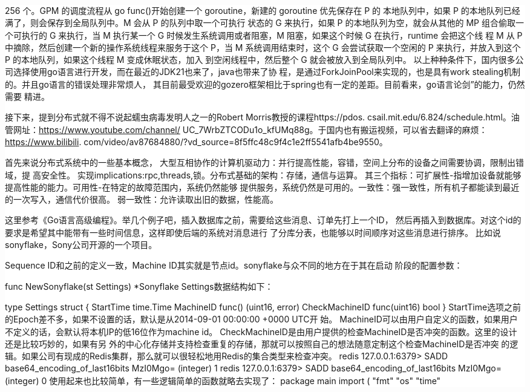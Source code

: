256 个。GPM 的调度流程从 go func()开始创建一个 goroutine，新建的 goroutine 优先保存在 P 的
本地队列中，如果 P 的本地队列已经满了，则会保存到全局队列中。M 会从 P 的队列中取一个可执行
状态的 G 来执行，如果 P 的本地队列为空，就会从其他的 MP 组合偷取一个可执行的 G 来执行，当 
M 执行某一个 G 时候发生系统调用或者阻塞，M 阻塞，如果这个时候 G 在执行，runtime 会把这个线
程 M 从 P 中摘除，然后创建一个新的操作系统线程来服务于这个 P，当 M 系统调用结束时，这个 G 
会尝试获取一个空闲的 P 来执行，并放入到这个 P 的本地队列，如果这个线程 M 变成休眠状态，加入
到空闲线程中，然后整个 G 就会被放入到全局队列中。
以上种种条件下，国内很多公司选择使用go语言进行开发，而在最近的JDK21也来了，java也带来了协
程，是通过ForkJoinPool来实现的，也是具有work stealing机制的。并且go语言的错误处理非常烦人，
其目前最受欢迎的gozero框架相比于spring也有一定的差距。目前看来，go语言论剑”的能力，仍然需要
精进。

接下来，提到分布式就不得不说起蠕虫病毒发明人之一的Robert Morris教授的课程https://pdos.
csail.mit.edu/6.824/schedule.html。油管网址：https://www.youtube.com/channel/
UC_7WrbZTCODu1o_kfUMq88g。于国内也有搬运视频，可以省去翻译的麻烦：https://www.bilibili.
com/video/av87684880/?vd_source=8f5ffc48c9f4c1e2ff5541afb4be9550。

首先来说分布式系统中的一些基本概念，
大型互相协作的计算机驱动力：并行提高性能，容错，空间上分布的设备之间需要协调，限制出错域，提
高安全性。
实现implications:rpc,threads,锁。分布式基础的架构：存储，通信与运算。
其三个指标：可扩展性-指增加设备就能够提高性能的能力。可用性-在特定的故障范围内，系统仍然能够
提供服务，系统仍然是可用的。一致性：强一致性，所有机子都能读到最近的一次写入，通信代价很高。
弱一致性：允许读取出旧的数据，性能高。

这里参考《Go语言高级编程》。举几个例子吧，插入数据库之前，需要给这些消息、订单先打上一个ID，
然后再插入到数据库。对这个id的要求是希望其中能带有一些时间信息，这样即使后端的系统对消息进行
了分库分表，也能够以时间顺序对这些消息进行排序。
比如说sonyflake，Sony公司开源的一个项目。

Sequence ID和之前的定义一致，Machine ID其实就是节点id。sonyflake与众不同的地方在于其在启动
阶段的配置参数：

func NewSonyflake(st Settings) *Sonyflake
Settings数据结构如下：

type Settings struct {
    StartTime      time.Time
    MachineID      func() (uint16, error)
    CheckMachineID func(uint16) bool
}
StartTime选项之前的Epoch差不多，如果不设置的话，默认是从2014-09-01 00:00:00 +0000 UTC开
始。
MachineID可以由用户自定义的函数，如果用户不定义的话，会默认将本机IP的低16位作为machine id。
CheckMachineID是由用户提供的检查MachineID是否冲突的函数。这里的设计还是比较巧妙的，如果有另
外的中心化存储并支持检查重复的存储，那就可以按照自己的想法随意定制这个检查MachineID是否冲突
的逻辑。如果公司有现成的Redis集群，那么就可以很轻松地用Redis的集合类型来检查冲突。
redis 127.0.0.1:6379> SADD base64_encoding_of_last16bits MzI0Mgo=
(integer) 1
redis 127.0.0.1:6379> SADD base64_encoding_of_last16bits MzI0Mgo=
(integer) 0
使用起来也比较简单，有一些逻辑简单的函数就略去实现了：
package main
import (
    "fmt"
    "os"
    "time"
